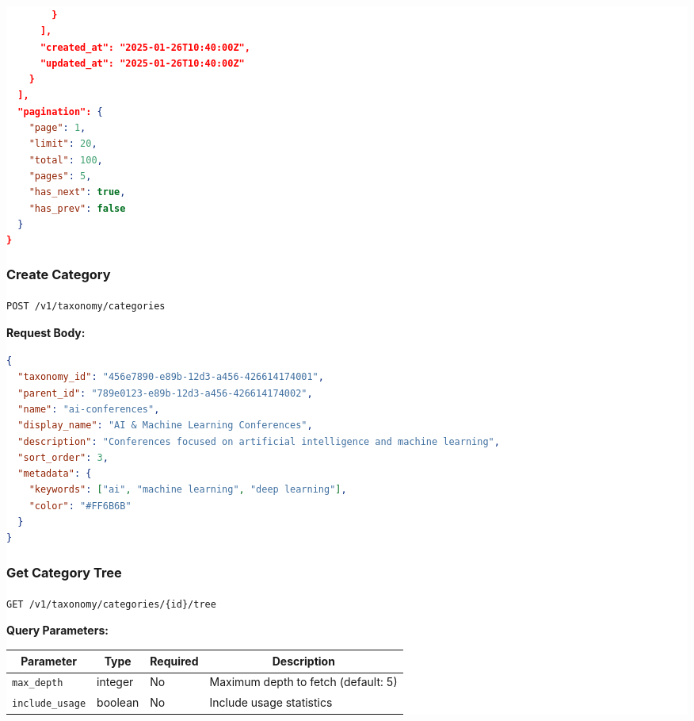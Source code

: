 ```json
        }
      ],
      "created_at": "2025-01-26T10:40:00Z",
      "updated_at": "2025-01-26T10:40:00Z"
    }
  ],
  "pagination": {
    "page": 1,
    "limit": 20,
    "total": 100,
    "pages": 5,
    "has_next": true,
    "has_prev": false
  }
}
```

### Create Category

```http
POST /v1/taxonomy/categories
```

**Request Body:**

```json
{
  "taxonomy_id": "456e7890-e89b-12d3-a456-426614174001",
  "parent_id": "789e0123-e89b-12d3-a456-426614174002",
  "name": "ai-conferences",
  "display_name": "AI & Machine Learning Conferences",
  "description": "Conferences focused on artificial intelligence and machine learning",
  "sort_order": 3,
  "metadata": {
    "keywords": ["ai", "machine learning", "deep learning"],
    "color": "#FF6B6B"
  }
}
```

### Get Category Tree

```http
GET /v1/taxonomy/categories/{id}/tree
```

**Query Parameters:**

| Parameter | Type | Required | Description |
|-----------|------|----------|-------------|
| `max_depth` | integer | No | Maximum depth to fetch (default: 5) |
| `include_usage` | boolean | No | Include usage statistics |
